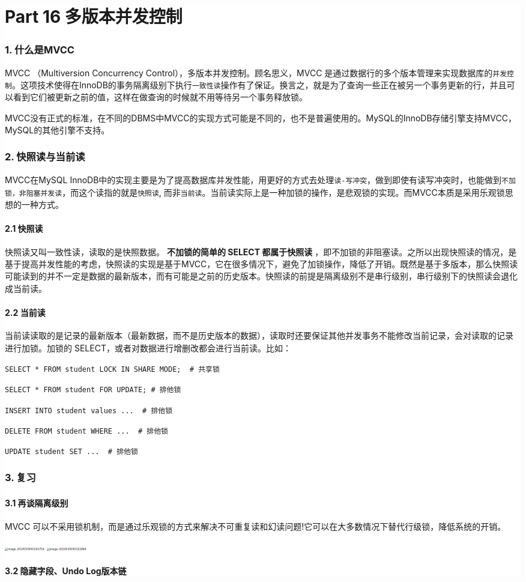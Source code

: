 # Part 16 多版本并发控制

### 1. 什么是MVCC

MVCC （Multiversion Concurrency Control），多版本并发控制。顾名思义，MVCC 是通过数据行的多个版本管理来实现数据库的`并发控制`。这项技术使得在InnoDB的事务隔离级别下执行`一致性读`操作有了保证。换言之，就是为了查询一些正在被另一个事务更新的行，并且可以看到它们被更新之前的值，这样在做查询的时候就不用等待另一个事务释放锁。

MVCC没有正式的标准，在不同的DBMS中MVCC的实现方式可能是不同的，也不是普遍使用的。MySQL的InnoDB存储引擎支持MVCC，MySQL的其他引擎不支持。



### 2. 快照读与当前读

MVCC在MySQL InnoDB中的实现主要是为了提高数据库并发性能，用更好的方式去处理`读-写冲突`，做到即使有读写冲突时，也能做到`不加锁，非阻塞并发读`，而这个读指的就是`快照读`, 而非`当前读`。当前读实际上是一种加锁的操作，是悲观锁的实现。而MVCC本质是采用乐观锁思想的一种方式。

#### 2.1 快照读

快照读又叫一致性读，读取的是快照数据。 **不加锁的简单的 SELECT 都属于快照读** ，即不加锁的非阻塞读。之所以出现快照读的情况，是基于提高并发性能的考虑，快照读的实现是基于MVCC，它在很多情况下，避免了加锁操作，降低了开销。既然是基于多版本，那么快照读可能读到的并不一定是数据的最新版本，而有可能是之前的历史版本。快照读的前提是隔离级别不是串行级别，串行级别下的快照读会退化成当前读。



#### 2.2 当前读

当前读读取的是记录的最新版本（最新数据，而不是历史版本的数据），读取时还要保证其他并发事务不能修改当前记录，会对读取的记录进行加锁。加锁的 SELECT，或者对数据进行增删改都会进行当前读。比如：

```mysql
SELECT * FROM student LOCK IN SHARE MODE;  # 共享锁
```

```mysql
SELECT * FROM student FOR UPDATE; # 排他锁
```

```mysql
INSERT INTO student values ...  # 排他锁
```

```mysql
DELETE FROM student WHERE ...  # 排他锁
```

```mysql
UPDATE student SET ...  # 排他锁
```



### 3. 复习

#### 3.1 再谈隔离级别

MVCC 可以不采用锁机制，而是通过乐观锁的方式来解决不可重复读和幻读问题!它可以在大多数情况下替代行级锁，降低系统的开销。

<img src="C:\Users\86158\AppData\Roaming\Typora\typora-user-images\image-20240316161242759.png" alt="image-20240316161242759" style="zoom: 33%;" /> <img src="C:\Users\86158\AppData\Roaming\Typora\typora-user-images\image-20240316161252868.png" alt="image-20240316161252868" style="zoom: 33%;" />



#### 3.2 隐藏字段、Undo Log版本链
